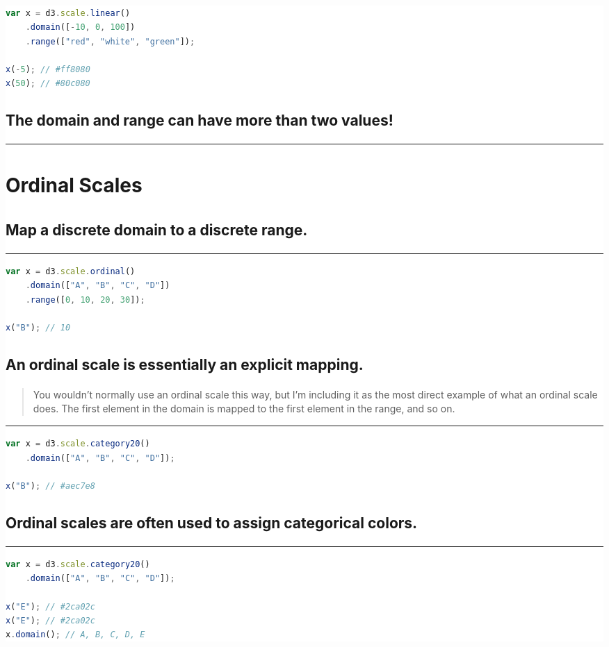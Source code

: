 ```javascript
var x = d3.scale.linear()
    .domain([-10, 0, 100])
    .range(["red", "white", "green"]);

x(-5); // #ff8080
x(50); // #80c080
```

## The domain and range can have more than two values!

---

# Ordinal Scales

## Map a discrete domain to a discrete range.

---

```javascript
var x = d3.scale.ordinal()
    .domain(["A", "B", "C", "D"])
    .range([0, 10, 20, 30]);

x("B"); // 10
```

## An ordinal scale is essentially an explicit mapping.

>You wouldn’t normally use an ordinal scale this way, but I’m including it as the most direct example of what an ordinal scale does. The first element in the domain is mapped to the first element in the range, and so on.

---

```javascript
var x = d3.scale.category20()
    .domain(["A", "B", "C", "D"]);

x("B"); // #aec7e8
```

## Ordinal scales are often used to assign categorical colors.

---

```javascript
var x = d3.scale.category20()
    .domain(["A", "B", "C", "D"]);

x("E"); // #2ca02c
x("E"); // #2ca02c
x.domain(); // A, B, C, D, E
```
